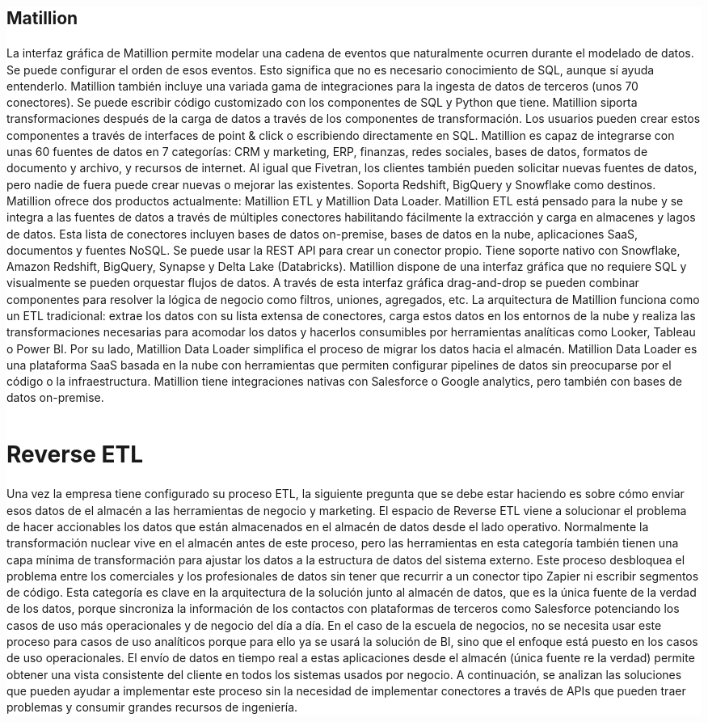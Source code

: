 ## Matillion ##

La interfaz gráfica de Matillion permite modelar una cadena de eventos que naturalmente ocurren durante el modelado de datos. Se puede configurar el orden de esos eventos. Esto significa que no es necesario conocimiento de SQL, aunque sí ayuda entenderlo. Matillion también incluye una variada gama de integraciones para la ingesta de datos de terceros (unos 70 conectores). Se puede escribir código customizado con los componentes de SQL y Python que tiene. Matillion siporta transformaciones después de la carga de datos a través de los componentes de transformación. Los usuarios pueden crear estos componentes a través de interfaces de point & click o escribiendo directamente en SQL. Matillion es capaz de integrarse con unas 60 fuentes de datos en 7 categorías: CRM y marketing, ERP, finanzas, redes sociales, bases de datos, formatos de documento y archivo, y recursos de internet. Al igual que Fivetran, los clientes también pueden solicitar nuevas fuentes de datos, pero nadie de fuera puede crear nuevas o mejorar las existentes. Soporta Redshift, BigQuery y Snowflake como destinos. Matillion ofrece dos productos actualmente: Matillion ETL y Matillion Data Loader. Matillion ETL está pensado para la nube y se integra a las fuentes de datos a través de múltiples conectores habilitando fácilmente la extracción y carga en almacenes y lagos de datos.  Esta lista de conectores incluyen bases de datos on-premise, bases de datos en la nube, aplicaciones SaaS, documentos y fuentes NoSQL. Se puede usar la REST API para crear un conector propio. Tiene soporte nativo con Snowflake, Amazon Redshift, BigQuery, Synapse y Delta Lake (Databricks). Matillion dispone de una interfaz gráfica que no requiere SQL y visualmente se pueden orquestar flujos de datos. A través de esta interfaz gráfica drag-and-drop se pueden combinar componentes para resolver la lógica de negocio como filtros, uniones, agregados, etc. La arquitectura de Matillion funciona como un ETL tradicional: extrae los datos con su lista extensa de conectores, carga estos datos en los entornos de la nube y realiza las transformaciones necesarias para acomodar los datos y hacerlos consumibles por herramientas analíticas como Looker, Tableau o Power BI. Por su lado, Matillion Data Loader simplifica el proceso de migrar los datos hacia el almacén. Matillion Data Loader es una plataforma SaaS basada en la nube con herramientas que permiten configurar pipelines de datos sin preocuparse por el código o la infraestructura. Matillion tiene integraciones nativas con Salesforce o Google analytics, pero también con bases de datos on-premise.

# Reverse ETL #

Una vez la empresa tiene configurado su proceso ETL, la siguiente pregunta que se debe estar haciendo es sobre cómo enviar esos datos de el almacén a las herramientas de negocio y marketing. El espacio de Reverse ETL viene a solucionar el problema de hacer accionables los datos que están almacenados en el almacén de datos desde el lado operativo. Normalmente la transformación nuclear vive en el almacén antes de este proceso, pero las herramientas en esta categoría también tienen una capa mínima de transformación para ajustar los datos a la estructura de datos del sistema externo. Este proceso desbloquea el problema entre los comerciales y los profesionales de datos sin tener que recurrir a un conector tipo Zapier ni escribir segmentos de código. Esta categoría es clave en la arquitectura de la solución junto al almacén de datos, que es la única fuente de la verdad de los datos, porque sincroniza la información de los contactos con plataformas de terceros como Salesforce potenciando los casos de uso más operacionales y de negocio del día a día. En el caso de la escuela de negocios, no se necesita usar este proceso para casos de uso analíticos porque para ello ya se usará la solución de BI, sino que el enfoque está puesto en los casos de uso operacionales. El envío de datos en tiempo real a estas aplicaciones desde el almacén (única fuente re la verdad) permite obtener una vista consistente del cliente en todos los sistemas usados por negocio. A continuación, se analizan las soluciones que pueden ayudar a implementar este proceso sin la necesidad de implementar conectores a través de APIs que pueden traer problemas y consumir grandes recursos de ingeniería. 
